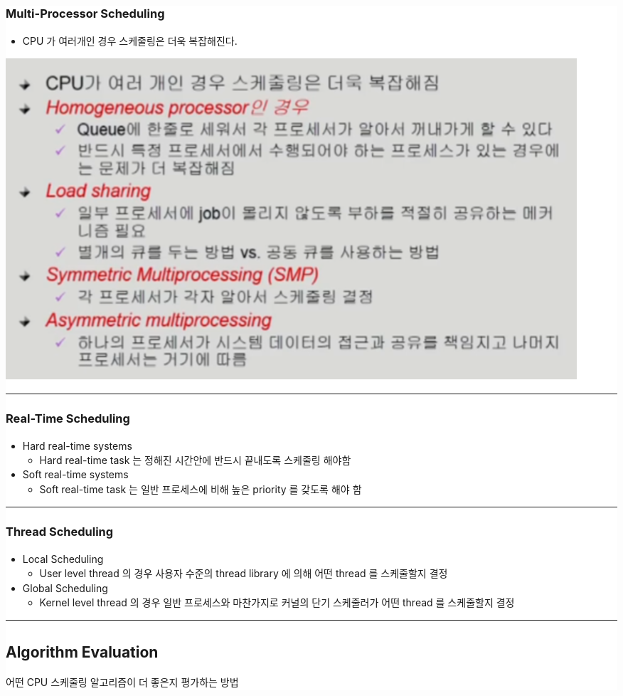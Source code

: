 
### Multi-Processor Scheduling

* CPU 가 여러개인 경우 스케줄링은 더욱 복잡해진다.

![image-20220208010822959](04_CPU_스케줄링.assets/image-20220208010822959.png)

---

### Real-Time Scheduling

* Hard real-time systems
  * Hard real-time task 는 정해진 시간안에 반드시 끝내도록 스케줄링 해야함
* Soft real-time systems
  * Soft real-time task 는 일반 프로세스에 비해 높은 priority 를 갖도록 해야 함

---

### Thread Scheduling

* Local Scheduling
  * User level thread 의 경우 사용자 수준의 thread library 에 의해 어떤 thread 를 스케줄할지 결정
* Global Scheduling
  * Kernel level thread 의 경우 일반 프로세스와 마찬가지로 커널의 단기 스케줄러가 어떤 thread 를 스케줄할지 결정

---

## Algorithm Evaluation

어떤 CPU 스케줄링 알고리즘이 더 좋은지 평가하는 방법
